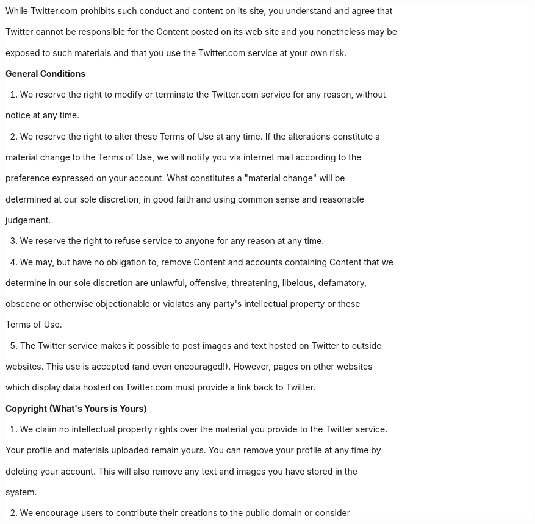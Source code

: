 While Twitter.com prohibits such conduct and content on its site, you understand and agree that


Twitter cannot be responsible for the Content posted on its web site and you nonetheless may be


exposed to such materials and that you use the Twitter.com service at your own risk.


**General Conditions**


1. We reserve the right to modify or terminate the Twitter.com service for any reason, without


notice at any time.


2. We reserve the right to alter these Terms of Use at any time. If the alterations constitute a


material change to the Terms of Use, we will notify you via internet mail according to the


preference expressed on your account. What constitutes a "material change" will be


determined at our sole discretion, in good faith and using common sense and reasonable


judgement.


3. We reserve the right to refuse service to anyone for any reason at any time.


4. We may, but have no obligation to, remove Content and accounts containing Content that we


determine in our sole discretion are unlawful, offensive, threatening, libelous, defamatory,


obscene or otherwise objectionable or violates any party's intellectual property or these


Terms of Use.


5. The Twitter service makes it possible to post images and text hosted on Twitter to outside


websites. This use is accepted (and even encouraged!). However, pages on other websites


which display data hosted on Twitter.com must provide a link back to Twitter.


**Copyright (What's Yours is Yours)**


1. We claim no intellectual property rights over the material you provide to the Twitter service.


Your profile and materials uploaded remain yours. You can remove your profile at any time by


deleting your account. This will also remove any text and images you have stored in the


system.


2. We encourage users to contribute their creations to the public domain or consider
